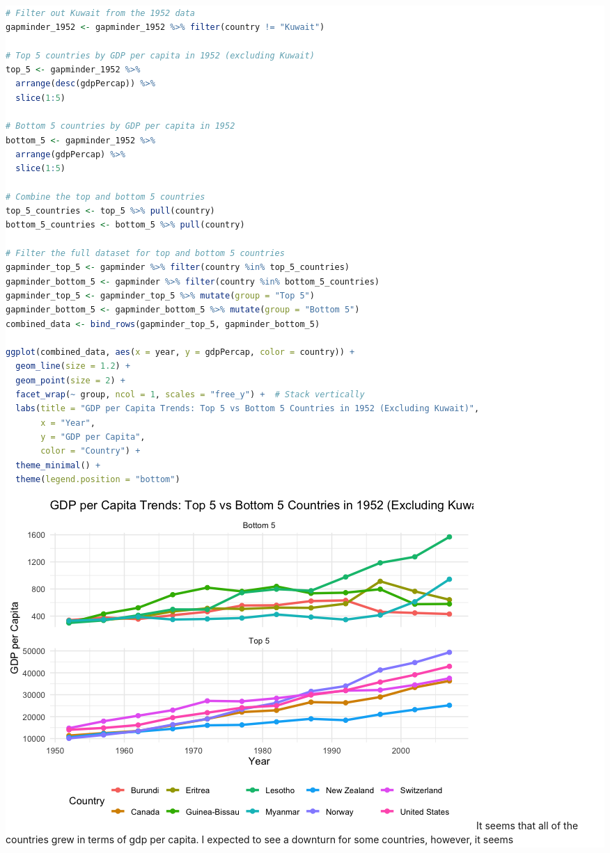 ``` r
# Filter out Kuwait from the 1952 data
gapminder_1952 <- gapminder_1952 %>% filter(country != "Kuwait")

# Top 5 countries by GDP per capita in 1952 (excluding Kuwait)
top_5 <- gapminder_1952 %>%
  arrange(desc(gdpPercap)) %>%
  slice(1:5)

# Bottom 5 countries by GDP per capita in 1952
bottom_5 <- gapminder_1952 %>%
  arrange(gdpPercap) %>%
  slice(1:5)

# Combine the top and bottom 5 countries
top_5_countries <- top_5 %>% pull(country)
bottom_5_countries <- bottom_5 %>% pull(country)

# Filter the full dataset for top and bottom 5 countries
gapminder_top_5 <- gapminder %>% filter(country %in% top_5_countries)
gapminder_bottom_5 <- gapminder %>% filter(country %in% bottom_5_countries)
gapminder_top_5 <- gapminder_top_5 %>% mutate(group = "Top 5")
gapminder_bottom_5 <- gapminder_bottom_5 %>% mutate(group = "Bottom 5")
combined_data <- bind_rows(gapminder_top_5, gapminder_bottom_5)

ggplot(combined_data, aes(x = year, y = gdpPercap, color = country)) +
  geom_line(size = 1.2) +
  geom_point(size = 2) +
  facet_wrap(~ group, ncol = 1, scales = "free_y") +  # Stack vertically
  labs(title = "GDP per Capita Trends: Top 5 vs Bottom 5 Countries in 1952 (Excluding Kuwait)",
       x = "Year",
       y = "GDP per Capita",
       color = "Country") +
  theme_minimal() +
  theme(legend.position = "bottom")
```

![](c04-gapminder-assignment_files/figure-gfm/q5-task3-1.png) It
seems that all of the countries grew in terms of gdp per capita. I
expected to see a downturn for some countries, however, it seems